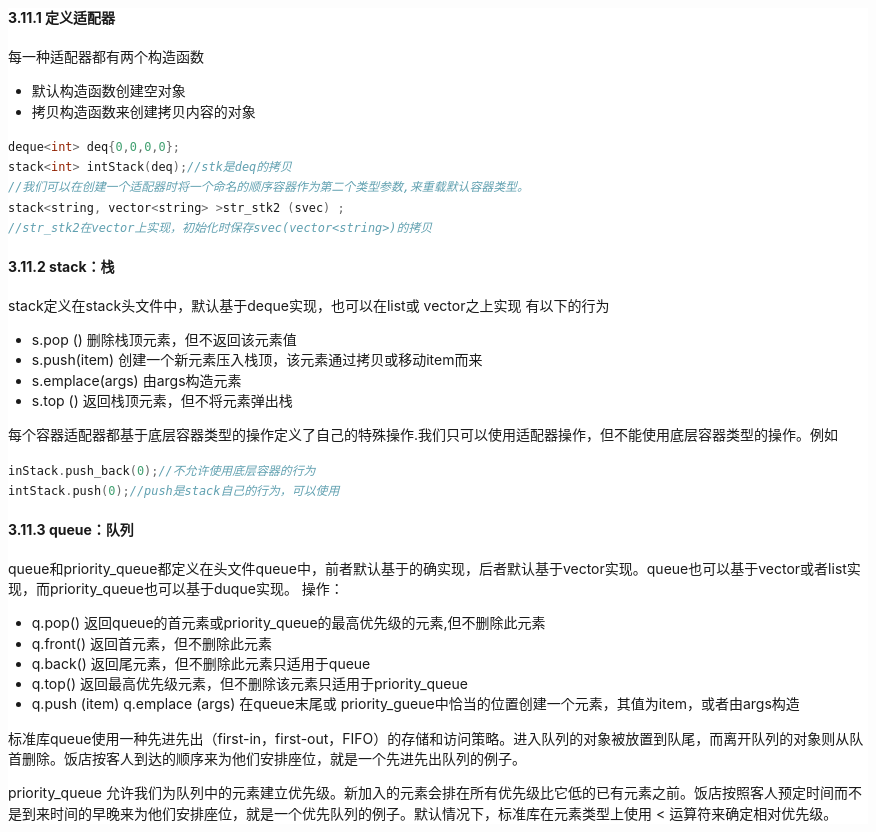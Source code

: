 #### 3.11.1 定义适配器

每一种适配器都有两个构造函数

- 默认构造函数创建空对象
- 拷贝构造函数来创建拷贝内容的对象

```cpp
deque<int> deq{0,0,0,0};
stack<int> intStack(deq);//stk是deq的拷贝
//我们可以在创建一个适配器时将一个命名的顺序容器作为第二个类型参数,来重载默认容器类型。
stack<string, vector<string> >str_stk2 (svec) ;
//str_stk2在vector上实现，初始化时保存svec(vector<string>)的拷贝
```

#### 3.11.2 stack：栈
stack定义在stack头文件中，默认基于deque实现，也可以在list或 vector之上实现
有以下的行为
- s.pop () 删除栈顶元素，但不返回该元素值
- s.push(item) 创建一个新元素压入栈顶，该元素通过拷贝或移动item而来
- s.emplace(args) 由args构造元素
- s.top () 返回栈顶元素，但不将元素弹出栈

每个容器适配器都基于底层容器类型的操作定义了自己的特殊操作.我们只可以使用适配器操作，但不能使用底层容器类型的操作。例如
```cpp
inStack.push_back(0);//不允许使用底层容器的行为
intStack.push(0);//push是stack自己的行为，可以使用
```
#### 3.11.3 queue：队列

queue和priority_queue都定义在头文件queue中，前者默认基于的确实现，后者默认基于vector实现。queue也可以基于vector或者list实现，而priority_queue也可以基于duque实现。
操作：
- q.pop() 返回queue的首元素或priority_queue的最高优先级的元素,但不删除此元素
- q.front() 返回首元素，但不删除此元素
- q.back() 返回尾元素，但不删除此元素只适用于queue
- q.top() 返回最高优先级元素，但不删除该元素只适用于priority_queue
- q.push (item) q.emplace (args)  在queue末尾或 priority_gueue中恰当的位置创建一个元素，其值为item，或者由args构造

标准库queue使用一种先进先出（first-in，first-out，FIFO）的存储和访问策略。进入队列的对象被放置到队尾，而离开队列的对象则从队首删除。饭店按客人到达的顺序来为他们安排座位，就是一个先进先出队列的例子。

priority_queue 允许我们为队列中的元素建立优先级。新加入的元素会排在所有优先级比它低的已有元素之前。饭店按照客人预定时间而不是到来时间的早晚来为他们安排座位，就是一个优先队列的例子。默认情况下，标准库在元素类型上使用 < 运算符来确定相对优先级。




